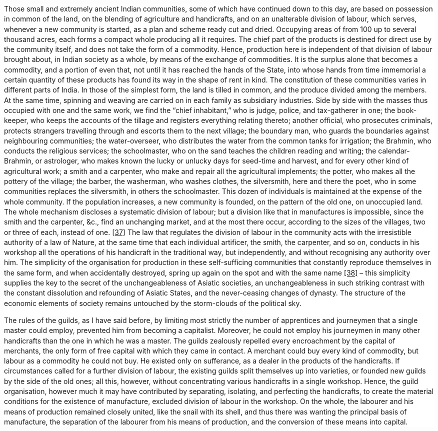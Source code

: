 Those small and extremely ancient Indian communities, some of which have continued down to this day, are based on possession in common of the land, on the blending of agriculture and handicrafts, and on an unalterable division of labour, which serves, whenever a new community is started, as a plan and scheme ready cut and dried. Occupying areas of from 100 up to several thousand acres, each forms a compact whole producing all it requires. The chief part of the products is destined for direct use by the community itself, and does not take the form of a commodity. Hence, production here is independent of that division of labour brought about, in Indian society as a whole, by means of the exchange of commodities. It is the surplus alone that becomes a commodity, and a portion of even that, not until it has reached the hands of the State, into whose hands from time immemorial a certain quantity of these products has found its way in the shape of rent in kind. The constitution of these communities varies in different parts of India. In those of the simplest form, the land is tilled in common, and the produce divided among the members. At the same time, spinning and weaving are carried on in each family as subsidiary industries. Side by side with the masses thus occupied with one and the same work, we find the “chief inhabitant,” who is judge, police, and tax-gatherer in one; the book-keeper, who keeps the accounts of the tillage and registers everything relating thereto; another official, who prosecutes criminals, protects strangers travelling through and escorts them to the next village; the boundary man, who guards the boundaries against neighbouring communities; the water-overseer, who distributes the water from the common tanks for irrigation; the Brahmin, who conducts the religious services; the schoolmaster, who on the sand teaches the children reading and writing; the calendar-Brahmin, or astrologer, who makes known the lucky or unlucky days for seed-time and harvest, and for every other kind of agricultural work; a smith and a carpenter, who make and repair all the agricultural implements; the potter, who makes all the pottery of the village; the barber, the washerman, who washes clothes, the silversmith, here and there the poet, who in some communities replaces the silversmith, in others the schoolmaster. This dozen of individuals is maintained at the expense of the whole community. If the population increases, a new community is founded, on the pattern of the old one, on unoccupied land. The whole mechanism discloses a systematic division of labour; but a division like that in manufactures is impossible, since the smith and the carpenter, &c., find an unchanging market, and at the most there occur, according to the sizes of the villages, two or three of each, instead of one. [\[37\]](#n37) The law that regulates the division of labour in the community acts with the irresistible authority of a law of Nature, at the same time that each individual artificer, the smith, the carpenter, and so on, conducts in his workshop all the operations of his handicraft in the traditional way, but independently, and without recognising any authority over him. The simplicity of the organisation for production in these self-sufficing communities that constantly reproduce themselves in the same form, and when accidentally destroyed, spring up again on the spot and with the same name [\[38\]](#n38) – this simplicity supplies the key to the secret of the unchangeableness of Asiatic societies, an unchangeableness in such striking contrast with the constant dissolution and refounding of Asiatic States, and the never-ceasing changes of dynasty. The structure of the economic elements of society remains untouched by the storm-clouds of the political sky.

The rules of the guilds, as I have said before, by limiting most strictly the number of apprentices and journeymen that a single master could employ, prevented him from becoming a capitalist. Moreover, he could not employ his journeymen in many other handicrafts than the one in which he was a master. The guilds zealously repelled every encroachment by the capital of merchants, the only form of free capital with which they came in contact. A merchant could buy every kind of commodity, but labour as a commodity he could not buy. He existed only on sufferance, as a dealer in the products of the handicrafts. If circumstances called for a further division of labour, the existing guilds split themselves up into varieties, or founded new guilds by the side of the old ones; all this, however, without concentrating various handicrafts in a single workshop. Hence, the guild organisation, however much it may have contributed by separating, isolating, and perfecting the handicrafts, to create the material conditions for the existence of manufacture, excluded division of labour in the workshop. On the whole, the labourer and his means of production remained closely united, like the snail with its shell, and thus there was wanting the principal basis of manufacture, the separation of the labourer from his means of production, and the conversion of these means into capital.


[^1]: To give a more modern instance: The silk spinning and weaving of Lyon and Nîmes “est toute patriarcale; elle emploie beaucoup de femmes et d’enfants, mais sans les épuiser ni les corrompre; elle les laisse dans leur belles valises de la Drôme, du Var, de l’Isère, de Vaucluse, pour y élever des vers et dévider leurs cocons; jamais elle n’entre dans une véritable fabrique. Pour être aussi bien observ� ... le principe de la division du travail s’y revêt d’un caractère spécial. Il y a bien des dévideuses, des moulineurs, des teinturiers, des encolleurs, puis des tisserands; mais ils ne sont pas réunis dans un même établissement, ne dépendent pas d’un même maître, tous ils sont indépendants” \[... is entirely patriarchal; it employs a large number of women and children, but without exhausting or ruining them; it allows them to stay in their beautiful valleys of the Drôme, the Var, the Isère, the Vaucluse, cultuvating their silkworms and unwinding their cocoons; it never becomes a true factory industry. However, the principle of the division of labour takes on a special character here. There do indeed exist winders, throwsters. dyers, sizers, and finally weavers; but they are not assembled in the same workshop, nor are they dependent on a single master; they are all independent\] (A. Blanqui: “Cours, d’Econ. Industrielle.” Recueilli par A. Blaise. Paris, 1838-39, p. 79.) Since Blanqui wrote this, the various independent labourers have, to some extent, been united in factories. \[And since Marx wrote the above, the power-loom has invaded these factories, and is now 1886 rapidly superseding the hand-loom. (_Added in the 4th German edition_. The Krefeld silk industry also has its tale to tell anent this subject.) F. E.\]
[^2]: “The more any manufacture of much variety shall be distributed and assigned to different artists, the same must needs be better done and with greater expedition, with less loss of time and labour.” (“The Advantages of the East India Trade,” Lond., 1720, p. 71.)
[^1a]: MECW and Progress Publishers’ editions have “disadvantages,” but the Ben Fowkes translation in the Penguin edition has “advantages.” The original German is “Endlich ist diese Teilung der Arbeit eine besondre Art der Kooperation, und manche ihrer Vorteile entspringen aus dem allgemeinen Wesen, nicht aus dieser besondren Form der Kooperation.” — M.I.A.